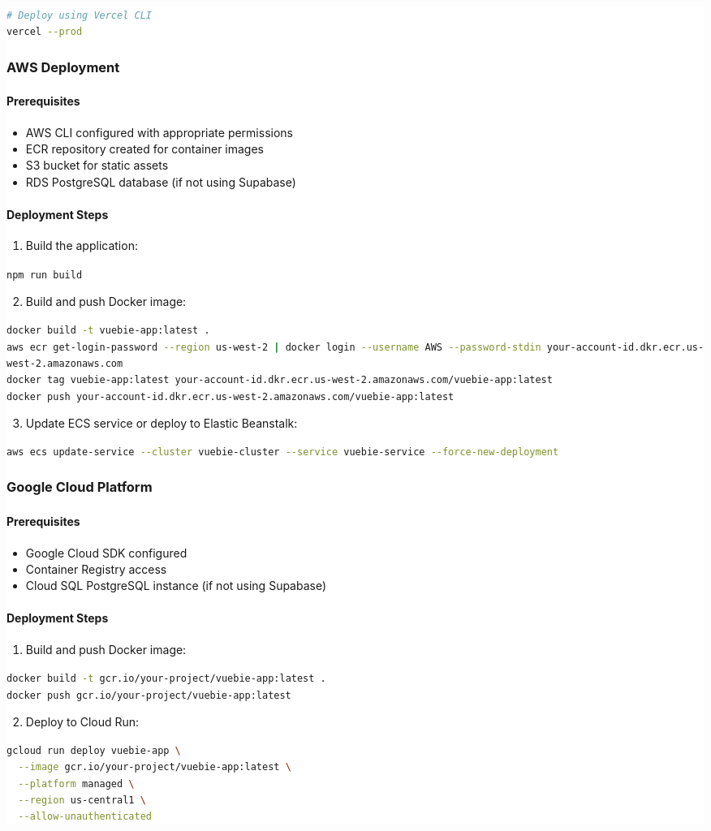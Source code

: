 ```bash
# Deploy using Vercel CLI
vercel --prod
```

### AWS Deployment

#### Prerequisites
- AWS CLI configured with appropriate permissions
- ECR repository created for container images
- S3 bucket for static assets
- RDS PostgreSQL database (if not using Supabase)

#### Deployment Steps

1. Build the application:
```bash
npm run build
```

2. Build and push Docker image:
```bash
docker build -t vuebie-app:latest .
aws ecr get-login-password --region us-west-2 | docker login --username AWS --password-stdin your-account-id.dkr.ecr.us-west-2.amazonaws.com
docker tag vuebie-app:latest your-account-id.dkr.ecr.us-west-2.amazonaws.com/vuebie-app:latest
docker push your-account-id.dkr.ecr.us-west-2.amazonaws.com/vuebie-app:latest
```

3. Update ECS service or deploy to Elastic Beanstalk:
```bash
aws ecs update-service --cluster vuebie-cluster --service vuebie-service --force-new-deployment
```

### Google Cloud Platform

#### Prerequisites
- Google Cloud SDK configured
- Container Registry access
- Cloud SQL PostgreSQL instance (if not using Supabase)

#### Deployment Steps

1. Build and push Docker image:
```bash
docker build -t gcr.io/your-project/vuebie-app:latest .
docker push gcr.io/your-project/vuebie-app:latest
```

2. Deploy to Cloud Run:
```bash
gcloud run deploy vuebie-app \
  --image gcr.io/your-project/vuebie-app:latest \
  --platform managed \
  --region us-central1 \
  --allow-unauthenticated
```
